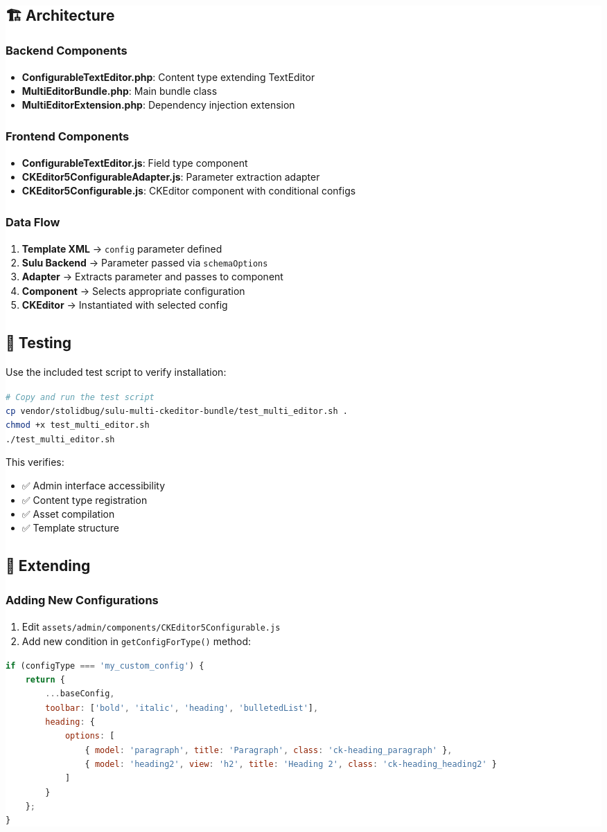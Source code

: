 ## 🏗️ Architecture

### Backend Components

- **ConfigurableTextEditor.php**: Content type extending TextEditor
- **MultiEditorBundle.php**: Main bundle class
- **MultiEditorExtension.php**: Dependency injection extension

### Frontend Components

- **ConfigurableTextEditor.js**: Field type component
- **CKEditor5ConfigurableAdapter.js**: Parameter extraction adapter
- **CKEditor5Configurable.js**: CKEditor component with conditional configs

### Data Flow

1. **Template XML** → `config` parameter defined
2. **Sulu Backend** → Parameter passed via `schemaOptions`
3. **Adapter** → Extracts parameter and passes to component
4. **Component** → Selects appropriate configuration
5. **CKEditor** → Instantiated with selected config

## 🧪 Testing

Use the included test script to verify installation:

```bash
# Copy and run the test script
cp vendor/stolidbug/sulu-multi-ckeditor-bundle/test_multi_editor.sh .
chmod +x test_multi_editor.sh
./test_multi_editor.sh
```

This verifies:
- ✅ Admin interface accessibility
- ✅ Content type registration
- ✅ Asset compilation
- ✅ Template structure

## 🔧 Extending

### Adding New Configurations

1. Edit `assets/admin/components/CKEditor5Configurable.js`
2. Add new condition in `getConfigForType()` method:

```javascript
if (configType === 'my_custom_config') {
    return {
        ...baseConfig,
        toolbar: ['bold', 'italic', 'heading', 'bulletedList'],
        heading: {
            options: [
                { model: 'paragraph', title: 'Paragraph', class: 'ck-heading_paragraph' },
                { model: 'heading2', view: 'h2', title: 'Heading 2', class: 'ck-heading_heading2' }
            ]
        }
    };
}
```
